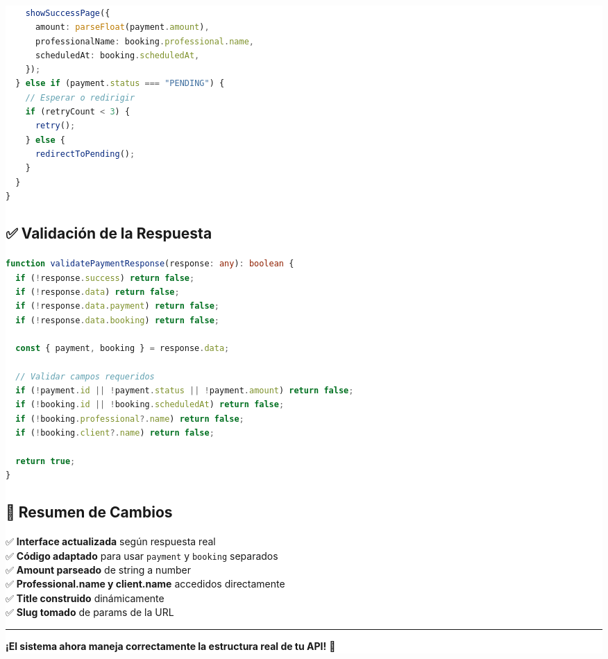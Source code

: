 ```typescript
    showSuccessPage({
      amount: parseFloat(payment.amount),
      professionalName: booking.professional.name,
      scheduledAt: booking.scheduledAt,
    });
  } else if (payment.status === "PENDING") {
    // Esperar o redirigir
    if (retryCount < 3) {
      retry();
    } else {
      redirectToPending();
    }
  }
}
```

## ✅ Validación de la Respuesta

```typescript
function validatePaymentResponse(response: any): boolean {
  if (!response.success) return false;
  if (!response.data) return false;
  if (!response.data.payment) return false;
  if (!response.data.booking) return false;

  const { payment, booking } = response.data;

  // Validar campos requeridos
  if (!payment.id || !payment.status || !payment.amount) return false;
  if (!booking.id || !booking.scheduledAt) return false;
  if (!booking.professional?.name) return false;
  if (!booking.client?.name) return false;

  return true;
}
```

## 🎯 Resumen de Cambios

✅ **Interface actualizada** según respuesta real  
✅ **Código adaptado** para usar `payment` y `booking` separados  
✅ **Amount parseado** de string a number  
✅ **Professional.name y client.name** accedidos directamente  
✅ **Title construido** dinámicamente  
✅ **Slug tomado** de params de la URL

---

**¡El sistema ahora maneja correctamente la estructura real de tu API!** 🎉
